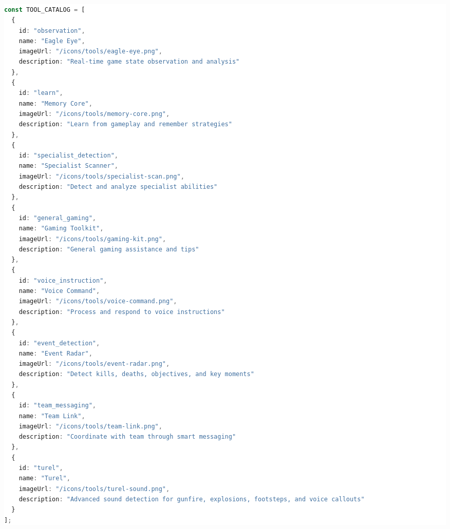 ```typescript
const TOOL_CATALOG = [
  {
    id: "observation",
    name: "Eagle Eye",
    imageUrl: "/icons/tools/eagle-eye.png",
    description: "Real-time game state observation and analysis"
  },
  {
    id: "learn",
    name: "Memory Core",
    imageUrl: "/icons/tools/memory-core.png",
    description: "Learn from gameplay and remember strategies"
  },
  {
    id: "specialist_detection",
    name: "Specialist Scanner",
    imageUrl: "/icons/tools/specialist-scan.png",
    description: "Detect and analyze specialist abilities"
  },
  {
    id: "general_gaming",
    name: "Gaming Toolkit",
    imageUrl: "/icons/tools/gaming-kit.png",
    description: "General gaming assistance and tips"
  },
  {
    id: "voice_instruction",
    name: "Voice Command",
    imageUrl: "/icons/tools/voice-command.png",
    description: "Process and respond to voice instructions"
  },
  {
    id: "event_detection",
    name: "Event Radar",
    imageUrl: "/icons/tools/event-radar.png",
    description: "Detect kills, deaths, objectives, and key moments"
  },
  {
    id: "team_messaging",
    name: "Team Link",
    imageUrl: "/icons/tools/team-link.png",
    description: "Coordinate with team through smart messaging"
  },
  {
    id: "turel",
    name: "Turel",
    imageUrl: "/icons/tools/turel-sound.png",
    description: "Advanced sound detection for gunfire, explosions, footsteps, and voice callouts"
  }
];
```
